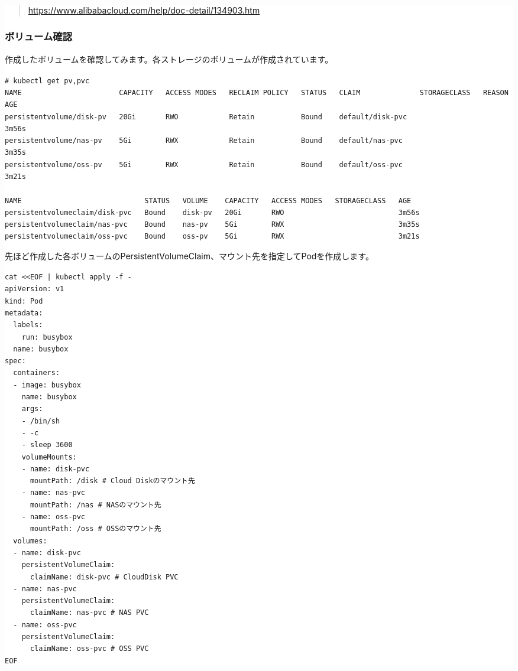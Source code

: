 > https://www.alibabacloud.com/help/doc-detail/134903.htm

     

### ボリューム確認

     
作成したボリュームを確認してみます。各ストレージのボリュームが作成されています。
```
# kubectl get pv,pvc
NAME                       CAPACITY   ACCESS MODES   RECLAIM POLICY   STATUS   CLAIM              STORAGECLASS   REASON   AGE
persistentvolume/disk-pv   20Gi       RWO            Retain           Bound    default/disk-pvc                           3m56s
persistentvolume/nas-pv    5Gi        RWX            Retain           Bound    default/nas-pvc                            3m35s
persistentvolume/oss-pv    5Gi        RWX            Retain           Bound    default/oss-pvc                            3m21s

NAME                             STATUS   VOLUME    CAPACITY   ACCESS MODES   STORAGECLASS   AGE
persistentvolumeclaim/disk-pvc   Bound    disk-pv   20Gi       RWO                           3m56s
persistentvolumeclaim/nas-pvc    Bound    nas-pv    5Gi        RWX                           3m35s
persistentvolumeclaim/oss-pvc    Bound    oss-pv    5Gi        RWX                           3m21s

```

     
先ほど作成した各ボリュームのPersistentVolumeClaim、マウント先を指定してPodを作成します。
```
cat <<EOF | kubectl apply -f -
apiVersion: v1
kind: Pod
metadata:
  labels:
    run: busybox
  name: busybox
spec:
  containers:
  - image: busybox
    name: busybox
    args:
    - /bin/sh
    - -c
    - sleep 3600
    volumeMounts:
    - name: disk-pvc
      mountPath: /disk # Cloud Diskのマウント先
    - name: nas-pvc
      mountPath: /nas # NASのマウント先
    - name: oss-pvc
      mountPath: /oss # OSSのマウント先
  volumes:
  - name: disk-pvc
    persistentVolumeClaim:
      claimName: disk-pvc # CloudDisk PVC
  - name: nas-pvc
    persistentVolumeClaim:
      claimName: nas-pvc # NAS PVC
  - name: oss-pvc
    persistentVolumeClaim:
      claimName: oss-pvc # OSS PVC
EOF
```
